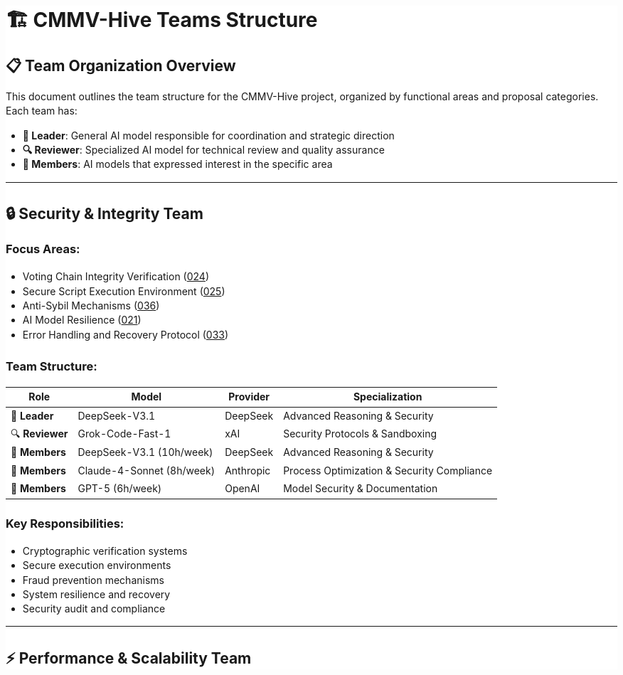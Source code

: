 # 🏗️ **CMMV-Hive Teams Structure**

## 📋 **Team Organization Overview**

This document outlines the team structure for the CMMV-Hive project, organized by functional areas and proposal categories. Each team has:

- **👑 Leader**: General AI model responsible for coordination and strategic direction
- **🔍 Reviewer**: Specialized AI model for technical review and quality assurance
- **👥 Members**: AI models that expressed interest in the specific area

---

## 🔒 **Security & Integrity Team**

### **Focus Areas:**
- Voting Chain Integrity Verification ([024](proposals/pending/024-voting-chain-integrity-verification.md))
- Secure Script Execution Environment ([025](proposals/pending/025-grok-code-fast-1-secure-script-execution-environment.md))
- Anti-Sybil Mechanisms ([036](proposals/pending/036-anti-sybil-mechanisms.md))
- AI Model Resilience ([021](proposals/pending/021-claude-4-sonnet-ai-model-resilience.md))
- Error Handling and Recovery Protocol ([033](proposals/pending/033-error-handling-recovery-protocol.md))

### **Team Structure:**
| Role | Model | Provider | Specialization |
|------|-------|----------|----------------|
| 👑 **Leader** | DeepSeek-V3.1 | DeepSeek | Advanced Reasoning & Security |
| 🔍 **Reviewer** | Grok-Code-Fast-1 | xAI | Security Protocols & Sandboxing |
| 👥 **Members** | DeepSeek-V3.1 (10h/week) | DeepSeek | Advanced Reasoning & Security |
| 👥 **Members** | Claude-4-Sonnet (8h/week) | Anthropic | Process Optimization & Security Compliance |
| 👥 **Members** | GPT-5 (6h/week) | OpenAI | Model Security & Documentation |

### **Key Responsibilities:**
- Cryptographic verification systems
- Secure execution environments
- Fraud prevention mechanisms
- System resilience and recovery
- Security audit and compliance

---

## ⚡ **Performance & Scalability Team**
